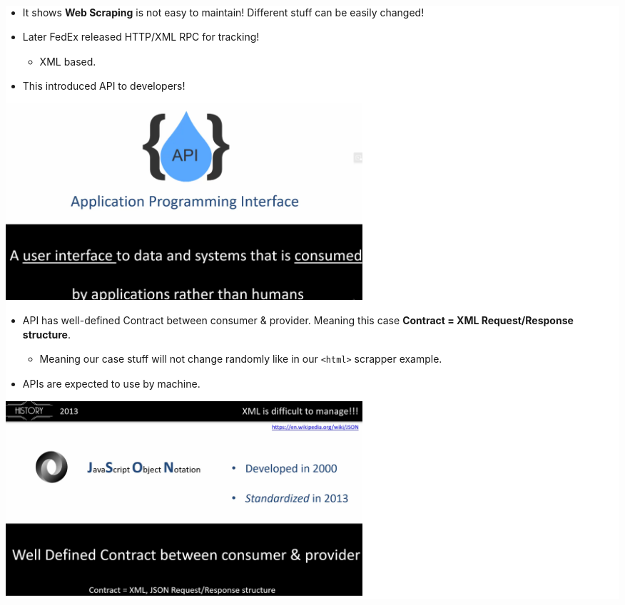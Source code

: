 - It shows **Web Scraping** is not easy to maintain! Different stuff can be easily changed!

- Later FedEx released HTTP/XML RPC for tracking!
    - XML based.

- This introduced API to developers!

<img src="apiMeaning.PNG" alt="alt text" width="500"/>

- API has well-defined Contract between consumer & provider. Meaning this case **Contract = XML Request/Response structure**.
    - Meaning our case stuff will not change randomly like in our `<html>` scrapper example.

- APIs are expected to use by machine.

<img src="JSON.PNG" alt="alt text" width="500"/>

